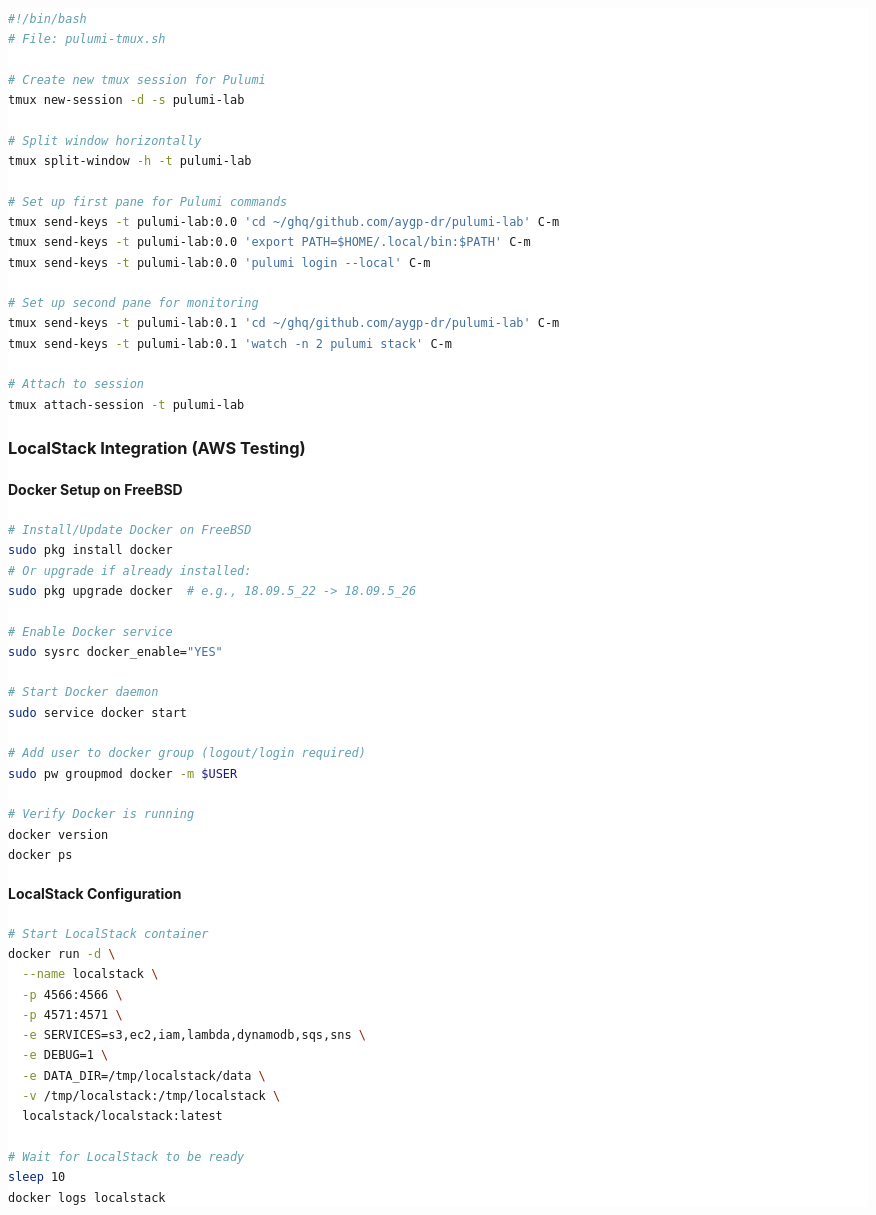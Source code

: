 ```bash
#!/bin/bash
# File: pulumi-tmux.sh

# Create new tmux session for Pulumi
tmux new-session -d -s pulumi-lab

# Split window horizontally
tmux split-window -h -t pulumi-lab

# Set up first pane for Pulumi commands
tmux send-keys -t pulumi-lab:0.0 'cd ~/ghq/github.com/aygp-dr/pulumi-lab' C-m
tmux send-keys -t pulumi-lab:0.0 'export PATH=$HOME/.local/bin:$PATH' C-m
tmux send-keys -t pulumi-lab:0.0 'pulumi login --local' C-m

# Set up second pane for monitoring
tmux send-keys -t pulumi-lab:0.1 'cd ~/ghq/github.com/aygp-dr/pulumi-lab' C-m
tmux send-keys -t pulumi-lab:0.1 'watch -n 2 pulumi stack' C-m

# Attach to session
tmux attach-session -t pulumi-lab
```

### LocalStack Integration (AWS Testing)

#### Docker Setup on FreeBSD

```bash
# Install/Update Docker on FreeBSD
sudo pkg install docker
# Or upgrade if already installed:
sudo pkg upgrade docker  # e.g., 18.09.5_22 -> 18.09.5_26

# Enable Docker service
sudo sysrc docker_enable="YES"

# Start Docker daemon
sudo service docker start

# Add user to docker group (logout/login required)
sudo pw groupmod docker -m $USER

# Verify Docker is running
docker version
docker ps
```

#### LocalStack Configuration

```bash
# Start LocalStack container
docker run -d \
  --name localstack \
  -p 4566:4566 \
  -p 4571:4571 \
  -e SERVICES=s3,ec2,iam,lambda,dynamodb,sqs,sns \
  -e DEBUG=1 \
  -e DATA_DIR=/tmp/localstack/data \
  -v /tmp/localstack:/tmp/localstack \
  localstack/localstack:latest

# Wait for LocalStack to be ready
sleep 10
docker logs localstack

```